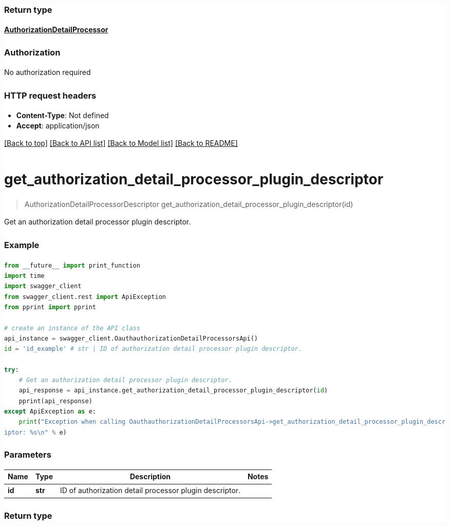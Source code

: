 ### Return type

[**AuthorizationDetailProcessor**](AuthorizationDetailProcessor.md)

### Authorization

No authorization required

### HTTP request headers

 - **Content-Type**: Not defined
 - **Accept**: application/json

[[Back to top]](#) [[Back to API list]](../README.md#documentation-for-api-endpoints) [[Back to Model list]](../README.md#documentation-for-models) [[Back to README]](../README.md)

# **get_authorization_detail_processor_plugin_descriptor**
> AuthorizationDetailProcessorDescriptor get_authorization_detail_processor_plugin_descriptor(id)

Get an authorization detail processor plugin descriptor.



### Example
```python
from __future__ import print_function
import time
import swagger_client
from swagger_client.rest import ApiException
from pprint import pprint

# create an instance of the API class
api_instance = swagger_client.OauthauthorizationDetailProcessorsApi()
id = 'id_example' # str | ID of authorization detail processor plugin descriptor.

try:
    # Get an authorization detail processor plugin descriptor.
    api_response = api_instance.get_authorization_detail_processor_plugin_descriptor(id)
    pprint(api_response)
except ApiException as e:
    print("Exception when calling OauthauthorizationDetailProcessorsApi->get_authorization_detail_processor_plugin_descriptor: %s\n" % e)
```

### Parameters

Name | Type | Description  | Notes
------------- | ------------- | ------------- | -------------
 **id** | **str**| ID of authorization detail processor plugin descriptor. | 

### Return type
